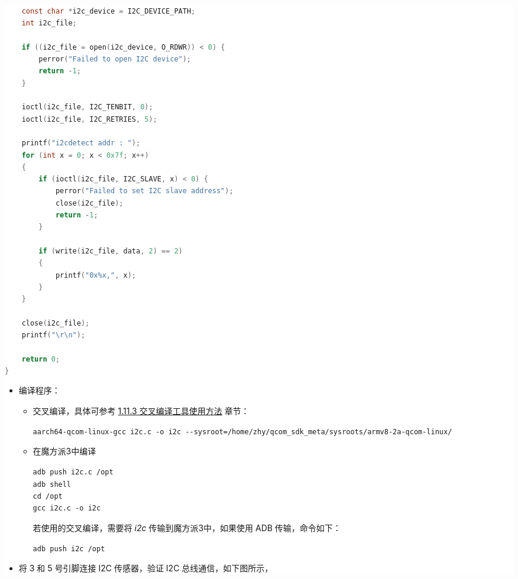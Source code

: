   ```c showLineNumbers
      const char *i2c_device = I2C_DEVICE_PATH;  
      int i2c_file;

      if ((i2c_file = open(i2c_device, O_RDWR)) < 0) {
          perror("Failed to open I2C device");
          return -1;
      }

      ioctl(i2c_file, I2C_TENBIT, 0);
      ioctl(i2c_file, I2C_RETRIES, 5);

      printf("i2cdetect addr : ");
      for (int x = 0; x < 0x7f; x++)
      {
          if (ioctl(i2c_file, I2C_SLAVE, x) < 0) {
              perror("Failed to set I2C slave address");
              close(i2c_file);
              return -1;
          }

          if (write(i2c_file, data, 2) == 2)
          {
              printf("0x%x,", x);
          }
      }

      close(i2c_file);
      printf("\r\n");

      return 0;
  }
  ```
* 编译程序：

  * 交叉编译，具体可参考 [1.11.3 交叉编译工具使用方法](/rubik-pi-3/cn/docs/rubik-pi-3-user-manual/1.1.0/quick-start#1113-交叉编译工具使用方法) 章节：

    ```shell showLineNumbers
    aarch64-qcom-linux-gcc i2c.c -o i2c --sysroot=/home/zhy/qcom_sdk_meta/sysroots/armv8-2a-qcom-linux/
    ```
  * 在魔方派3中编译

    ```shell showLineNumbers
    adb push i2c.c /opt
    adb shell
    cd /opt
    gcc i2c.c -o i2c
    ```

    若使用的交叉编译，需要将 *i2c&#x20;*&#x4F20;输到魔方派3中，如果使用 ADB 传输，命令如下：

    ```shell showLineNumbers
    adb push i2c /opt
    ```
* 将 3 和 5 号引脚连接 I2C 传感器，验证 I2C 总线通信，如下图所示，
